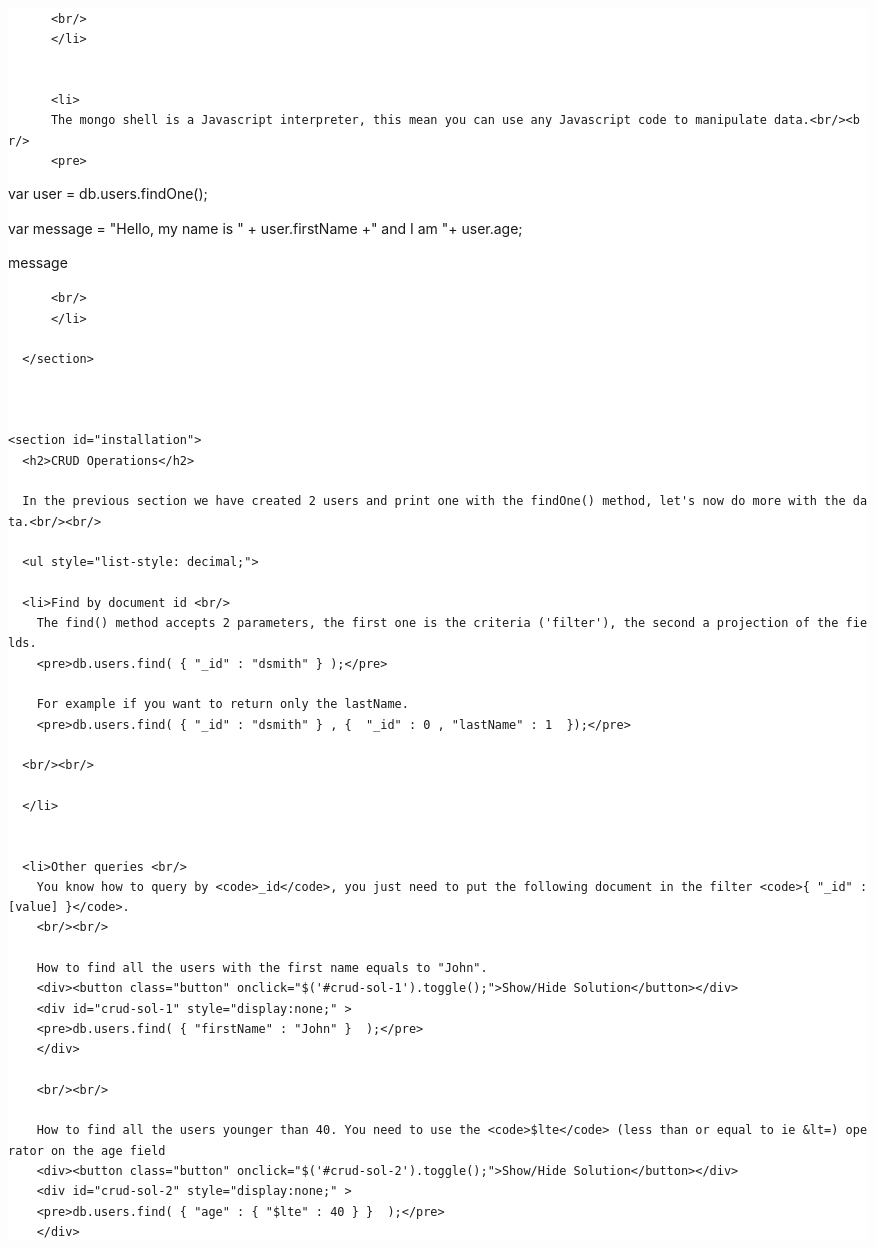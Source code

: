           <br/>
          </li>


          <li>
          The mongo shell is a Javascript interpreter, this mean you can use any Javascript code to manipulate data.<br/><br/>
          <pre>
var user = db.users.findOne();

var message = "Hello, my name is " + user.firstName +" and I am "+ user.age;

message
          </pre>

          <br/>
          </li>

	  </section>



    <section id="installation">
      <h2>CRUD Operations</h2>

      In the previous section we have created 2 users and print one with the findOne() method, let's now do more with the data.<br/><br/>

      <ul style="list-style: decimal;">

      <li>Find by document id <br/>
        The find() method accepts 2 parameters, the first one is the criteria ('filter'), the second a projection of the fields.
        <pre>db.users.find( { "_id" : "dsmith" } );</pre>

        For example if you want to return only the lastName.
        <pre>db.users.find( { "_id" : "dsmith" } , {  "_id" : 0 , "lastName" : 1  });</pre>

      <br/><br/>

      </li>


      <li>Other queries <br/>
        You know how to query by <code>_id</code>, you just need to put the following document in the filter <code>{ "_id" : [value] }</code>.
        <br/><br/>

        How to find all the users with the first name equals to "John".
        <div><button class="button" onclick="$('#crud-sol-1').toggle();">Show/Hide Solution</button></div>
        <div id="crud-sol-1" style="display:none;" >
        <pre>db.users.find( { "firstName" : "John" }  );</pre>
        </div>

        <br/><br/>

        How to find all the users younger than 40. You need to use the <code>$lte</code> (less than or equal to ie &lt=) operator on the age field
        <div><button class="button" onclick="$('#crud-sol-2').toggle();">Show/Hide Solution</button></div>
        <div id="crud-sol-2" style="display:none;" >
        <pre>db.users.find( { "age" : { "$lte" : 40 } }  );</pre>
        </div>
